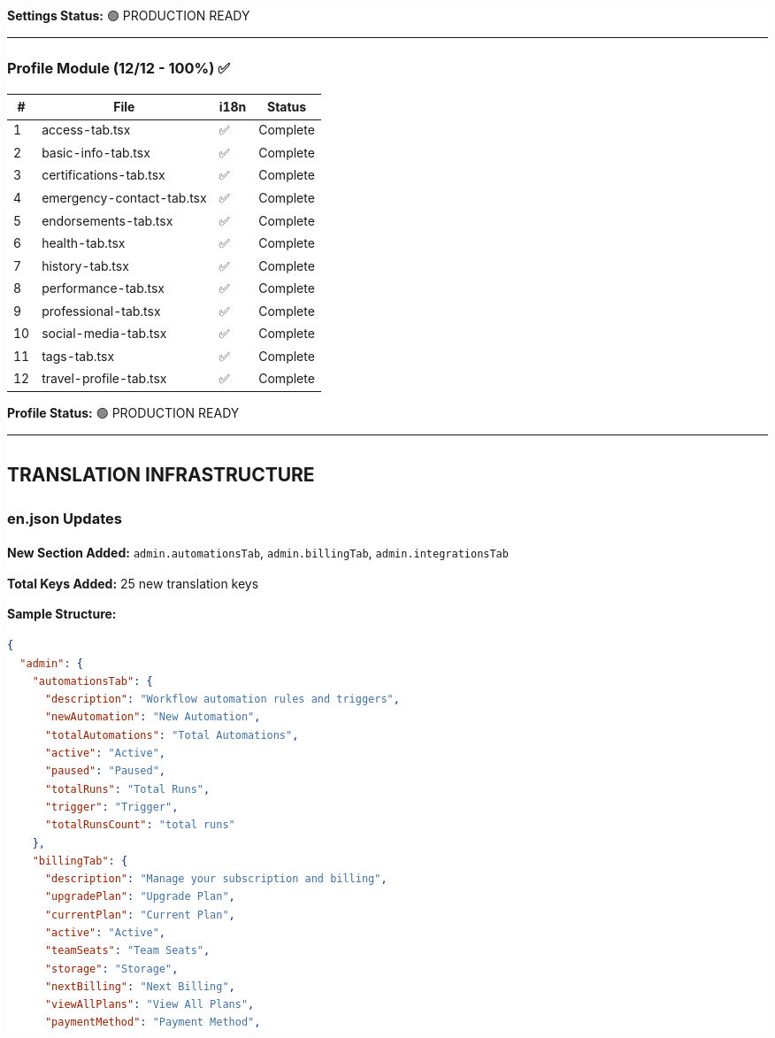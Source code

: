 **Settings Status:** 🟢 PRODUCTION READY

---

### Profile Module (12/12 - 100%) ✅

| # | File | i18n | Status |
|---|------|------|--------|
| 1 | access-tab.tsx | ✅ | Complete |
| 2 | basic-info-tab.tsx | ✅ | Complete |
| 3 | certifications-tab.tsx | ✅ | Complete |
| 4 | emergency-contact-tab.tsx | ✅ | Complete |
| 5 | endorsements-tab.tsx | ✅ | Complete |
| 6 | health-tab.tsx | ✅ | Complete |
| 7 | history-tab.tsx | ✅ | Complete |
| 8 | performance-tab.tsx | ✅ | Complete |
| 9 | professional-tab.tsx | ✅ | Complete |
| 10 | social-media-tab.tsx | ✅ | Complete |
| 11 | tags-tab.tsx | ✅ | Complete |
| 12 | travel-profile-tab.tsx | ✅ | Complete |

**Profile Status:** 🟢 PRODUCTION READY

---

## TRANSLATION INFRASTRUCTURE

### en.json Updates

**New Section Added:** `admin.automationsTab`, `admin.billingTab`, `admin.integrationsTab`

**Total Keys Added:** 25 new translation keys

**Sample Structure:**
```json
{
  "admin": {
    "automationsTab": {
      "description": "Workflow automation rules and triggers",
      "newAutomation": "New Automation",
      "totalAutomations": "Total Automations",
      "active": "Active",
      "paused": "Paused",
      "totalRuns": "Total Runs",
      "trigger": "Trigger",
      "totalRunsCount": "total runs"
    },
    "billingTab": {
      "description": "Manage your subscription and billing",
      "upgradePlan": "Upgrade Plan",
      "currentPlan": "Current Plan",
      "active": "Active",
      "teamSeats": "Team Seats",
      "storage": "Storage",
      "nextBilling": "Next Billing",
      "viewAllPlans": "View All Plans",
      "paymentMethod": "Payment Method",
```